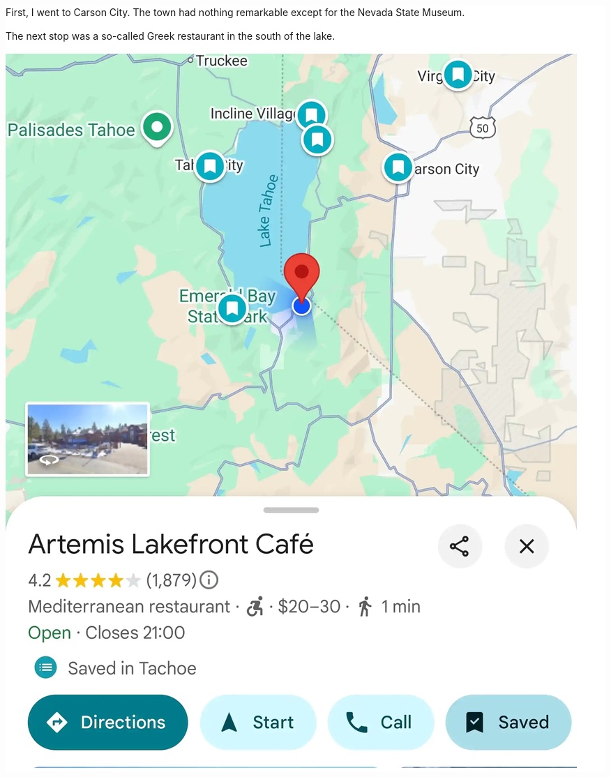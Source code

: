 
First, I went to Carson City. The town had nothing remarkable except for the Nevada State Museum. 

The next stop was a so-called Greek restaurant in the south of the lake.

![Artemis Lake front in Lake Tahoe on Google maps](usa-102.webp)
